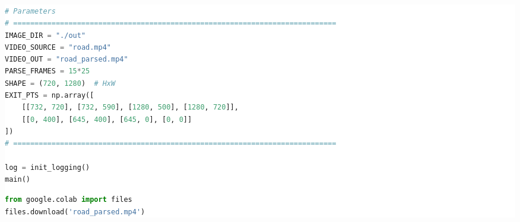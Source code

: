 ```python id="JThMUvtONl-H"
```

```python colab={"base_uri": "https://localhost:8080/", "height": 1000} executionInfo={"elapsed": 46215, "status": "ok", "timestamp": 1578661958606, "user": {"displayName": "Andrey Nikishaev", "photoUrl": "https://lh3.googleusercontent.com/a-/AAuE7mBjUN9dtr6KNKSo6PqnNvYItqXE2_NJrDkewWctTg=s64", "userId": "04279585933396948837"}, "user_tz": -120} id="G7OK75rXNpBa" outputId="b4337c19-ed39-440d-b506-41190c3887f3"
# Parameters
# ============================================================================
IMAGE_DIR = "./out"
VIDEO_SOURCE = "road.mp4"
VIDEO_OUT = "road_parsed.mp4"
PARSE_FRAMES = 15*25
SHAPE = (720, 1280)  # HxW
EXIT_PTS = np.array([
    [[732, 720], [732, 590], [1280, 500], [1280, 720]],
    [[0, 400], [645, 400], [645, 0], [0, 0]]
])
# ============================================================================

log = init_logging()
main()
```

```python id="Rbofi3UAWGgj"
from google.colab import files
files.download('road_parsed.mp4')
```
